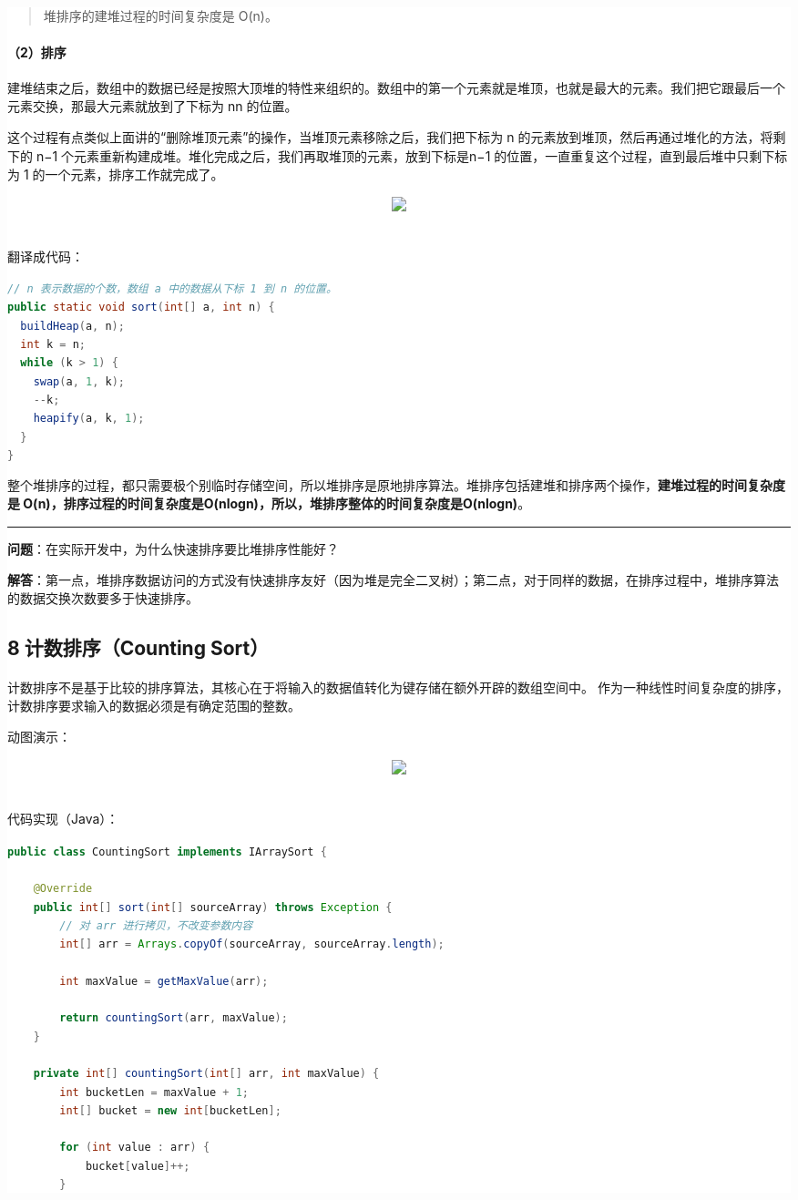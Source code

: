 > 堆排序的建堆过程的时间复杂度是 O(n)。

#### （2）排序

建堆结束之后，数组中的数据已经是按照大顶堆的特性来组织的。数组中的第一个元素就是堆顶，也就是最大的元素。我们把它跟最后一个元素交换，那最大元素就放到了下标为 nn 的位置。

这个过程有点类似上面讲的“删除堆顶元素”的操作，当堆顶元素移除之后，我们把下标为 n 的元素放到堆顶，然后再通过堆化的方法，将剩下的 n−1 个元素重新构建成堆。堆化完成之后，我们再取堆顶的元素，放到下标是n−1 的位置，一直重复这个过程，直到最后堆中只剩下标为 1 的一个元素，排序工作就完成了。

<div align="center"> 
    <img src="https://img-blog.csdnimg.cn/20210518170542359.png" width="500px"> 
</div><br>

翻译成代码：

```java
// n 表示数据的个数，数组 a 中的数据从下标 1 到 n 的位置。
public static void sort(int[] a, int n) {
  buildHeap(a, n);
  int k = n;
  while (k > 1) {
    swap(a, 1, k);
    --k;
    heapify(a, k, 1);
  }
}
```

整个堆排序的过程，都只需要极个别临时存储空间，所以堆排序是原地排序算法。堆排序包括建堆和排序两个操作，**建堆过程的时间复杂度是 O(n)，排序过程的时间复杂度是O(nlog⁡n)，所以，堆排序整体的时间复杂度是O(nlog⁡n)**。

------

**问题**：在实际开发中，为什么快速排序要比堆排序性能好？

**解答**：第一点，堆排序数据访问的方式没有快速排序友好（因为堆是完全二叉树）；第二点，对于同样的数据，在排序过程中，堆排序算法的数据交换次数要多于快速排序。

## 8 计数排序（Counting Sort）

计数排序不是基于比较的排序算法，其核心在于将输入的数据值转化为键存储在额外开辟的数组空间中。 作为一种线性时间复杂度的排序，计数排序要求输入的数据必须是有确定范围的整数。

动图演示：

<div align="center"> <img src="..\..\images\algorithms\counting.gif" width="400px"> </div><br>

代码实现（Java）：

```java
public class CountingSort implements IArraySort {

    @Override
    public int[] sort(int[] sourceArray) throws Exception {
        // 对 arr 进行拷贝，不改变参数内容
        int[] arr = Arrays.copyOf(sourceArray, sourceArray.length);

        int maxValue = getMaxValue(arr);

        return countingSort(arr, maxValue);
    }

    private int[] countingSort(int[] arr, int maxValue) {
        int bucketLen = maxValue + 1;
        int[] bucket = new int[bucketLen];

        for (int value : arr) {
            bucket[value]++;
        }

```
